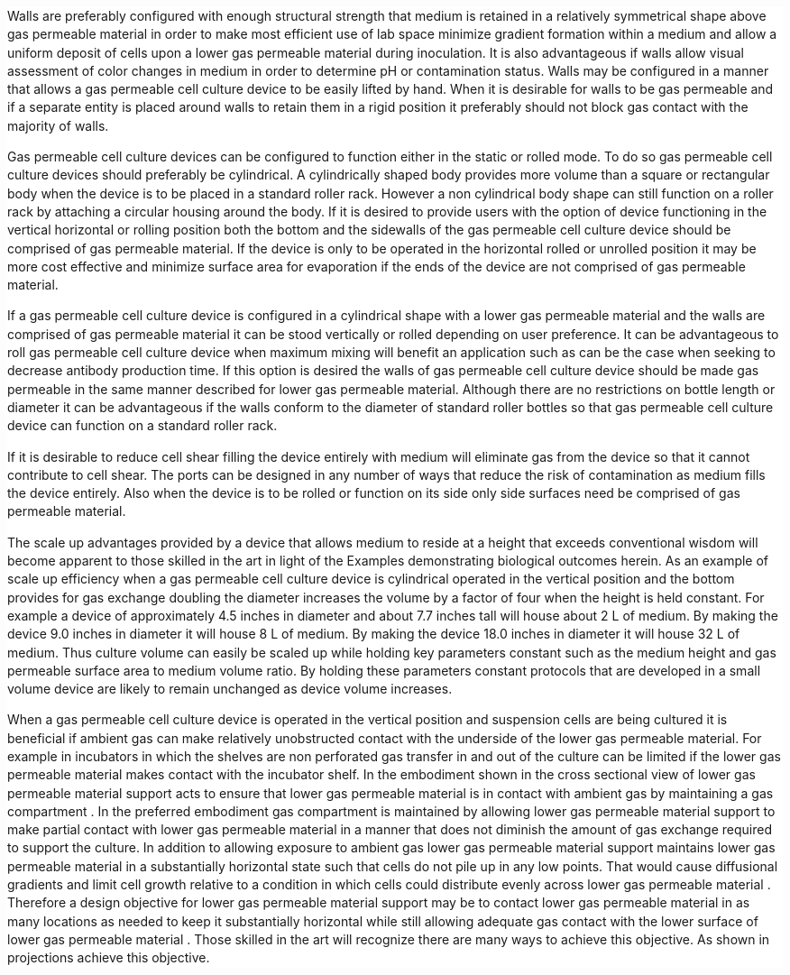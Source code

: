 Walls are preferably configured with enough structural strength that medium is retained in a relatively symmetrical shape above gas permeable material in order to make most efficient use of lab space minimize gradient formation within a medium and allow a uniform deposit of cells upon a lower gas permeable material during inoculation. It is also advantageous if walls allow visual assessment of color changes in medium in order to determine pH or contamination status. Walls may be configured in a manner that allows a gas permeable cell culture device to be easily lifted by hand. When it is desirable for walls to be gas permeable and if a separate entity is placed around walls to retain them in a rigid position it preferably should not block gas contact with the majority of walls.

Gas permeable cell culture devices can be configured to function either in the static or rolled mode. To do so gas permeable cell culture devices should preferably be cylindrical. A cylindrically shaped body provides more volume than a square or rectangular body when the device is to be placed in a standard roller rack. However a non cylindrical body shape can still function on a roller rack by attaching a circular housing around the body. If it is desired to provide users with the option of device functioning in the vertical horizontal or rolling position both the bottom and the sidewalls of the gas permeable cell culture device should be comprised of gas permeable material. If the device is only to be operated in the horizontal rolled or unrolled position it may be more cost effective and minimize surface area for evaporation if the ends of the device are not comprised of gas permeable material.

If a gas permeable cell culture device is configured in a cylindrical shape with a lower gas permeable material and the walls are comprised of gas permeable material it can be stood vertically or rolled depending on user preference. It can be advantageous to roll gas permeable cell culture device when maximum mixing will benefit an application such as can be the case when seeking to decrease antibody production time. If this option is desired the walls of gas permeable cell culture device should be made gas permeable in the same manner described for lower gas permeable material. Although there are no restrictions on bottle length or diameter it can be advantageous if the walls conform to the diameter of standard roller bottles so that gas permeable cell culture device can function on a standard roller rack.

If it is desirable to reduce cell shear filling the device entirely with medium will eliminate gas from the device so that it cannot contribute to cell shear. The ports can be designed in any number of ways that reduce the risk of contamination as medium fills the device entirely. Also when the device is to be rolled or function on its side only side surfaces need be comprised of gas permeable material.

The scale up advantages provided by a device that allows medium to reside at a height that exceeds conventional wisdom will become apparent to those skilled in the art in light of the Examples demonstrating biological outcomes herein. As an example of scale up efficiency when a gas permeable cell culture device is cylindrical operated in the vertical position and the bottom provides for gas exchange doubling the diameter increases the volume by a factor of four when the height is held constant. For example a device of approximately 4.5 inches in diameter and about 7.7 inches tall will house about 2 L of medium. By making the device 9.0 inches in diameter it will house 8 L of medium. By making the device 18.0 inches in diameter it will house 32 L of medium. Thus culture volume can easily be scaled up while holding key parameters constant such as the medium height and gas permeable surface area to medium volume ratio. By holding these parameters constant protocols that are developed in a small volume device are likely to remain unchanged as device volume increases.

When a gas permeable cell culture device is operated in the vertical position and suspension cells are being cultured it is beneficial if ambient gas can make relatively unobstructed contact with the underside of the lower gas permeable material. For example in incubators in which the shelves are non perforated gas transfer in and out of the culture can be limited if the lower gas permeable material makes contact with the incubator shelf. In the embodiment shown in the cross sectional view of lower gas permeable material support acts to ensure that lower gas permeable material is in contact with ambient gas by maintaining a gas compartment . In the preferred embodiment gas compartment is maintained by allowing lower gas permeable material support to make partial contact with lower gas permeable material in a manner that does not diminish the amount of gas exchange required to support the culture. In addition to allowing exposure to ambient gas lower gas permeable material support maintains lower gas permeable material in a substantially horizontal state such that cells do not pile up in any low points. That would cause diffusional gradients and limit cell growth relative to a condition in which cells could distribute evenly across lower gas permeable material . Therefore a design objective for lower gas permeable material support may be to contact lower gas permeable material in as many locations as needed to keep it substantially horizontal while still allowing adequate gas contact with the lower surface of lower gas permeable material . Those skilled in the art will recognize there are many ways to achieve this objective. As shown in projections achieve this objective.
